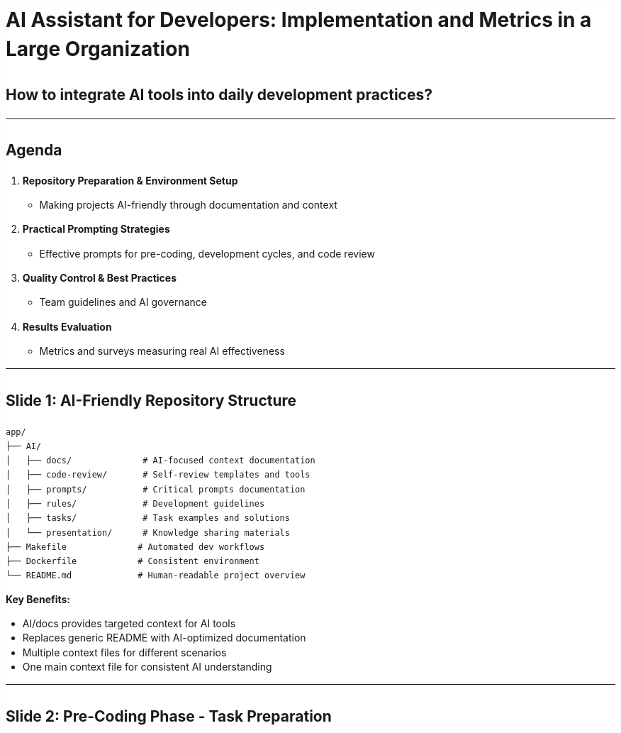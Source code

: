 # AI Assistant for Developers: Implementation and Metrics in a Large Organization

## How to integrate AI tools into daily development practices?

---

## Agenda

1. **Repository Preparation & Environment Setup**

   - Making projects AI-friendly through documentation and context

2. **Practical Prompting Strategies**

   - Effective prompts for pre-coding, development cycles, and code review

3. **Quality Control & Best Practices**

   - Team guidelines and AI governance

4. **Results Evaluation**
   - Metrics and surveys measuring real AI effectiveness

---

## Slide 1: AI-Friendly Repository Structure

```
app/
├── AI/
│   ├── docs/              # AI-focused context documentation
│   ├── code-review/       # Self-review templates and tools
│   ├── prompts/           # Critical prompts documentation
│   ├── rules/             # Development guidelines
│   ├── tasks/             # Task examples and solutions
│   └── presentation/      # Knowledge sharing materials
├── Makefile              # Automated dev workflows
├── Dockerfile            # Consistent environment
└── README.md             # Human-readable project overview
```

**Key Benefits:**

- AI/docs provides targeted context for AI tools
- Replaces generic README with AI-optimized documentation
- Multiple context files for different scenarios
- One main context file for consistent AI understanding

---

## Slide 2: Pre-Coding Phase - Task Preparation
